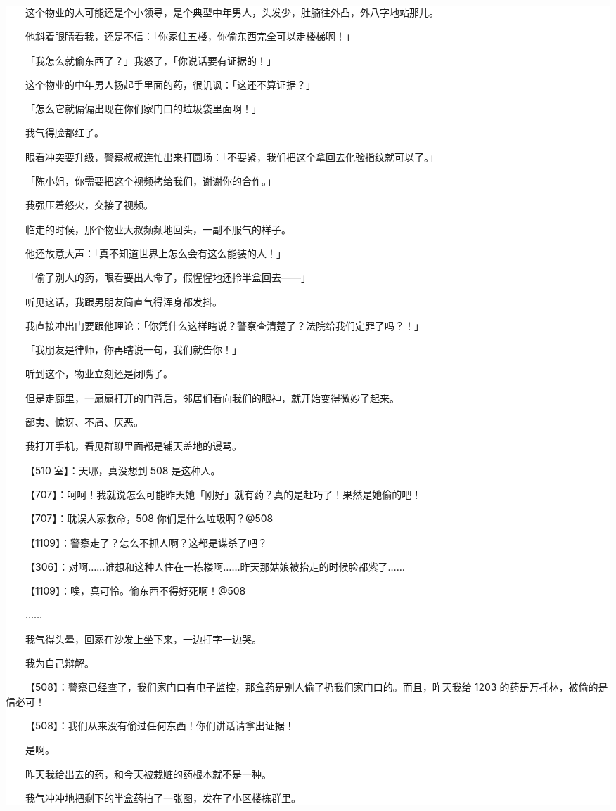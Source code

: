 &emsp;&emsp;这个物业的人可能还是个小领导，是个典型中年男人，头发少，肚腩往外凸，外八字地站那儿。  
  
&emsp;&emsp;他斜着眼睛看我，还是不信：「你家住五楼，你偷东西完全可以走楼梯啊！」  
  
&emsp;&emsp;「我怎么就偷东西了？」我怒了，「你说话要有证据的！」  
  
&emsp;&emsp;这个物业的中年男人扬起手里面的药，很讥讽：「这还不算证据？」  
  
&emsp;&emsp;「怎么它就偏偏出现在你们家门口的垃圾袋里面啊！」  
  
&emsp;&emsp;我气得脸都红了。  
  
&emsp;&emsp;眼看冲突要升级，警察叔叔连忙出来打圆场：「不要紧，我们把这个拿回去化验指纹就可以了。」  
  
&emsp;&emsp;「陈小姐，你需要把这个视频拷给我们，谢谢你的合作。」  
  
&emsp;&emsp;我强压着怒火，交接了视频。  
  
&emsp;&emsp;临走的时候，那个物业大叔频频地回头，一副不服气的样子。  
  
&emsp;&emsp;他还故意大声：「真不知道世界上怎么会有这么能装的人！」  
  
&emsp;&emsp;「偷了别人的药，眼看要出人命了，假惺惺地还拎半盒回去——」  
  
&emsp;&emsp;听见这话，我跟男朋友简直气得浑身都发抖。  
  
&emsp;&emsp;我直接冲出门要跟他理论：「你凭什么这样瞎说？警察查清楚了？法院给我们定罪了吗？！」  
  
&emsp;&emsp;「我朋友是律师，你再瞎说一句，我们就告你！」  
  
&emsp;&emsp;听到这个，物业立刻还是闭嘴了。  
  
&emsp;&emsp;但是走廊里，一扇扇打开的门背后，邻居们看向我们的眼神，就开始变得微妙了起来。  
  
&emsp;&emsp;鄙夷、惊讶、不屑、厌恶。  
  
&emsp;&emsp;我打开手机，看见群聊里面都是铺天盖地的谩骂。  
  
&emsp;&emsp;【510 室】：天哪，真没想到 508 是这种人。  
  
&emsp;&emsp;【707】：呵呵！我就说怎么可能昨天她「刚好」就有药？真的是赶巧了！果然是她偷的吧！  
  
&emsp;&emsp;【707】：耽误人家救命，508 你们是什么垃圾啊？@508  
  
&emsp;&emsp;【1109】：警察走了？怎么不抓人啊？这都是谋杀了吧？  
  
&emsp;&emsp;【306】：对啊……谁想和这种人住在一栋楼啊……昨天那姑娘被抬走的时候脸都紫了……  
  
&emsp;&emsp;【1109】：唉，真可怜。偷东西不得好死啊！@508  
  
&emsp;&emsp;……  
  
&emsp;&emsp;我气得头晕，回家在沙发上坐下来，一边打字一边哭。  
  
&emsp;&emsp;我为自己辩解。  
  
&emsp;&emsp;【508】：警察已经查了，我们家门口有电子监控，那盒药是别人偷了扔我们家门口的。而且，昨天我给 1203 的药是万托林，被偷的是信必可！  
  
&emsp;&emsp;【508】：我们从来没有偷过任何东西！你们讲话请拿出证据！  
  
&emsp;&emsp;是啊。  
  
&emsp;&emsp;昨天我给出去的药，和今天被栽赃的药根本就不是一种。  
  
&emsp;&emsp;我气冲冲地把剩下的半盒药拍了一张图，发在了小区楼栋群里。  
  